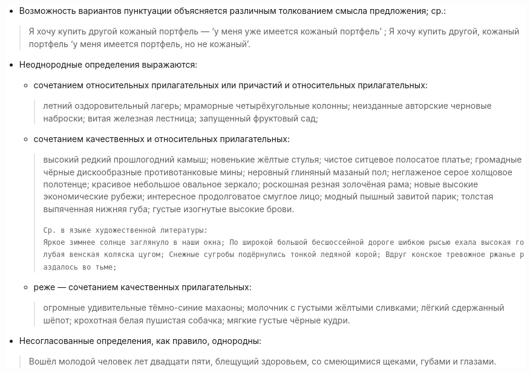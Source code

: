 - Возможность вариантов пунктуации объясняется различным толкованием смысла предложения; ср.:
> Я хочу купить другой кожаный портфель — ‘у меня уже имеется кожаный портфель’ ; Я хочу купить другой, кожаный портфель ‘у меня имеется портфель, но не кожаный’.
- Неоднородные определения выражаются:
	- сочетанием относительных прилагательных или причастий и относительных прилагательных:
	> летний оздоровительный лагерь; мраморные четырёхугольные колонны; неизданные авторские черновые наброски; витая железная лестница; запущенный фруктовый сад;
	- сочетанием качественных и относительных прилагательных:
	> высокий редкий прошлогодний камыш; новенькие жёлтые стулья; чистое ситцевое полосатое платье; громадные чёрные дискообразные противотанковые мины; неровный глиняный мазаный пол; неглаженое серое холщовое полотенце; красивое небольшое овальное зеркало; роскошная резная золочёная рама; новые высокие экономические рубежи; интересное продолговатое смуглое лицо; модный пышный завитой парик; толстая выпяченная нижняя губа; густые изогнутые высокие брови.
	>
	>     Ср. в языке художественной литературы:
	>     Яркое зимнее солнце заглянуло в наши окна; По широкой большой бесшоссейной дороге шибкою рысью ехала высокая голубая венская коляска цугом; Снежные сугробы подёрнулись тонкой ледяной корой; Вдруг конское тревожное ржанье раздалось во тьме;
	>
	- реже — сочетанием качественных прилагательных:
	> огромные удивительные тёмно-синие махаоны; молочник с густыми жёлтыми сливками; лёгкий сдержанный шёпот; крохотная белая пушистая собачка; мягкие густые чёрные кудри.

- Несогласованные определения, как правило, однородны:
> Вошёл молодой человек лет двадцати пяти, блещущий здоровьем, со смеющимися щеками, губами и глазами.
